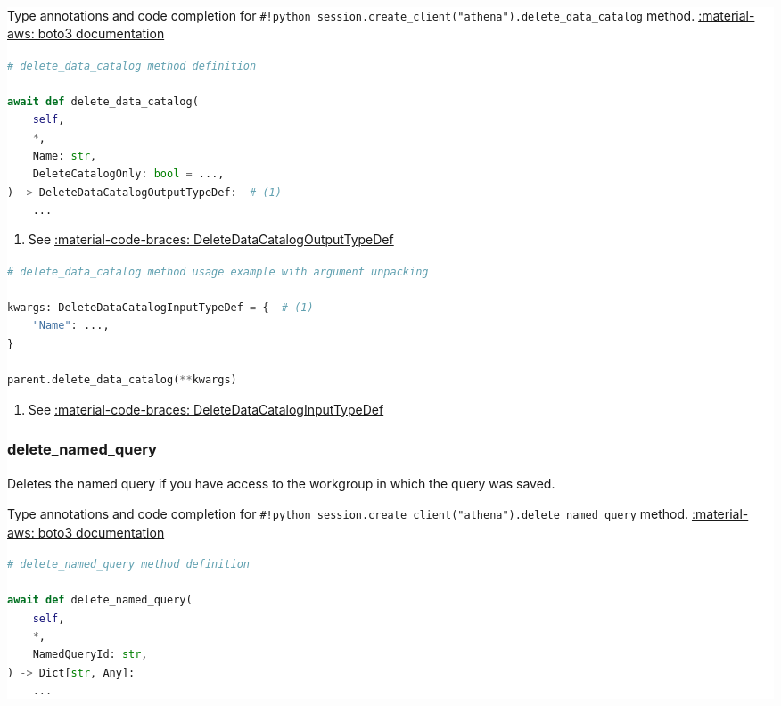 Type annotations and code completion for `#!python session.create_client("athena").delete_data_catalog` method.
[:material-aws: boto3 documentation](https://boto3.amazonaws.com/v1/documentation/api/latest/reference/services/athena/client/delete_data_catalog.html)

```python
# delete_data_catalog method definition

await def delete_data_catalog(
    self,
    *,
    Name: str,
    DeleteCatalogOnly: bool = ...,
) -> DeleteDataCatalogOutputTypeDef:  # (1)
    ...
```

1. See [:material-code-braces: DeleteDataCatalogOutputTypeDef](./type_defs.md#deletedatacatalogoutputtypedef) 


```python
# delete_data_catalog method usage example with argument unpacking

kwargs: DeleteDataCatalogInputTypeDef = {  # (1)
    "Name": ...,
}

parent.delete_data_catalog(**kwargs)
```

1. See [:material-code-braces: DeleteDataCatalogInputTypeDef](./type_defs.md#deletedatacataloginputtypedef) 

### delete\_named\_query

Deletes the named query if you have access to the workgroup in which the query
was saved.

Type annotations and code completion for `#!python session.create_client("athena").delete_named_query` method.
[:material-aws: boto3 documentation](https://boto3.amazonaws.com/v1/documentation/api/latest/reference/services/athena/client/delete_named_query.html)

```python
# delete_named_query method definition

await def delete_named_query(
    self,
    *,
    NamedQueryId: str,
) -> Dict[str, Any]:
    ...
```


